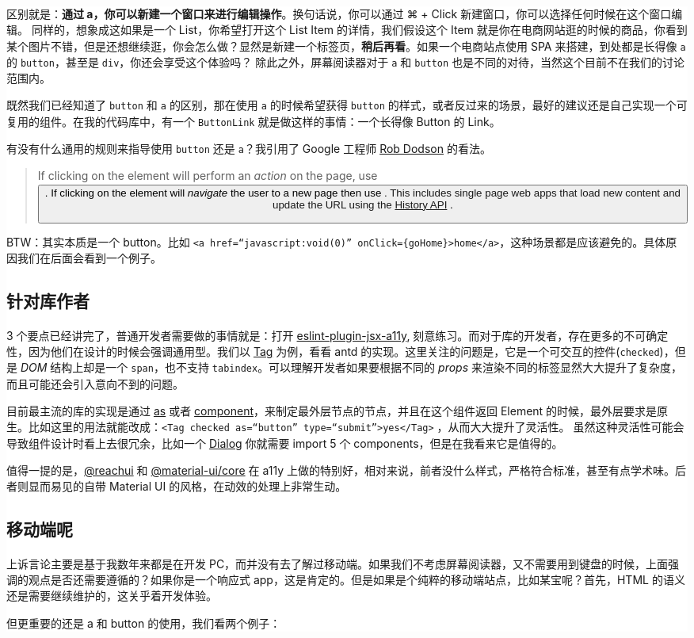 区别就是：**通过 a，你可以新建一个窗口来进行编辑操作**。换句话说，你可以通过 ⌘ + Click 新建窗口，你可以选择任何时候在这个窗口编辑。
同样的，想象成这如果是一个 List，你希望打开这个 List Item 的详情，我们假设这个 Item 就是你在电商网站逛的时候的商品，你看到某个图片不错，但是还想继续逛，你会怎么做？显然是新建一个标签页，**稍后再看**。如果一个电商站点使用 SPA 来搭建，到处都是长得像 `a` 的 `button`，甚至是 `div`，你还会享受这个体验吗？
除此之外，屏幕阅读器对于 `a` 和 `button` 也是不同的对待，当然这个目前不在我们的讨论范围内。

既然我们已经知道了 `button` 和 `a` 的区别，那在使用 `a` 的时候希望获得 `button` 的样式，或者反过来的场景，最好的建议还是自己实现一个可复用的组件。在我的代码库中，有一个 `ButtonLink` 就是做这样的事情：一个长得像 Button 的 Link。

有没有什么通用的规则来指导使用 `button` 还是 `a`？我引用了 Google 工程师 [Rob Dodson](https://twitter.com/rob_dodson) 的看法。

> If clicking on the element will perform an _action_ on the page, use <button>.
> If clicking on the element will _navigate_ the user to a new page then use <a>. This includes single page web apps that load new content and update the URL using the  [History API](https://developer.mozilla.org/en-US/docs/Web/API/History) .

BTW：其实本质是一个 button。比如 `<a href=“javascript:void(0)” onClick={goHome}>home</a>`，这种场景都是应该避免的。具体原因我们在后面会看到一个例子。


## 针对库作者
3 个要点已经讲完了，普通开发者需要做的事情就是：打开 [eslint-plugin-jsx-a11y](https://www.npmjs.com/package/eslint-plugin-jsx-a11y), 刻意练习。而对于库的开发者，存在更多的不可确定性，因为他们在设计的时候会强调通用型。我们以 [Tag](https://ant.design/components/tag-cn/#components-tag-demo-checkable) 为例，看看 antd 的实现。这里关注的问题是，它是一个可交互的控件(`checked`)，但是 _DOM_ 结构上却是一个 `span`，也不支持 `tabindex`。可以理解开发者如果要根据不同的 _props_ 来渲染不同的标签显然大大提升了复杂度，而且可能还会引入意向不到的问题。

目前最主流的库的实现是通过 [as](https://reacttraining.com/reach-ui/menu-button#menulink-as) 或者 [component](https://material-ui.com/api/chip/)，来制定最外层节点的节点，并且在这个组件返回 Element 的时候，最外层要求是原生。比如这里的用法就能改成：`<Tag checked as=“button” type=“submit”>yes</Tag>` ，从而大大提升了灵活性。
虽然这种灵活性可能会导致组件设计时看上去很冗余，比如一个 [Dialog](https://material-ui.com/components/dialog) 你就需要 import 5 个 components，但是在我看来它是值得的。

值得一提的是，[@reachui](https://reacttraining.com/reach-ui/) 和 [@material-ui/core](https://material-ui.com/) 在 a11y 上做的特别好，相对来说，前者没什么样式，严格符合标准，甚至有点学术味。后者则显而易见的自带 Material UI 的风格，在动效的处理上非常生动。

## 移动端呢
上诉言论主要是基于我数年来都是在开发 PC，而并没有去了解过移动端。如果我们不考虑屏幕阅读器，又不需要用到键盘的时候，上面强调的观点是否还需要遵循的？如果你是一个响应式 app，这是肯定的。但是如果是个纯粹的移动端站点，比如某宝呢？首先，HTML 的语义还是需要继续维护的，这关乎着开发体验。

但更重要的还是 a 和 button 的使用，我们看两个例子：